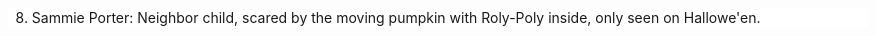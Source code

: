 8. Sammie Porter: Neighbor child, scared by the moving pumpkin with Roly-Poly inside, only seen on Hallowe'en.</characters>